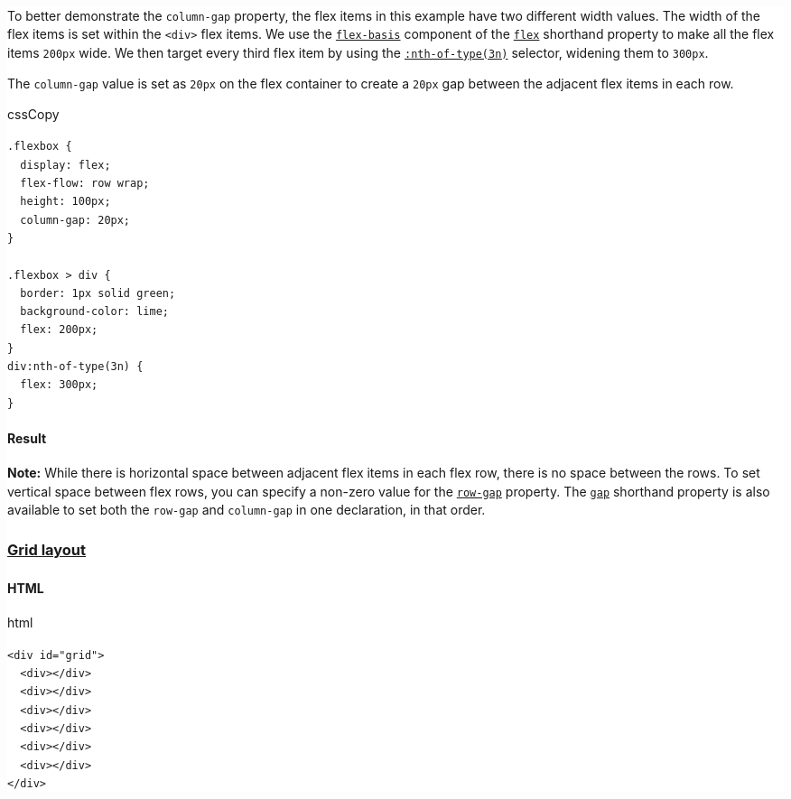 To better demonstrate the `column-gap` property, the flex items in this example have two different width values. The width of the flex items is set within the `<div>` flex items. We use the [`flex-basis`](https://developer.mozilla.org/en-US/docs/Web/CSS/flex-basis) component of the [`flex`](https://developer.mozilla.org/en-US/docs/Web/CSS/flex) shorthand property to make all the flex items `200px` wide. We then target every third flex item by using the [`:nth-of-type(3n)`](https://developer.mozilla.org/en-US/docs/Web/CSS/:nth-of-type) selector, widening them to `300px`.

The `column-gap` value is set as `20px` on the flex container to create a `20px` gap between the adjacent flex items in each row.

cssCopy

```
.flexbox {
  display: flex;
  flex-flow: row wrap;
  height: 100px;
  column-gap: 20px;
}

.flexbox > div {
  border: 1px solid green;
  background-color: lime;
  flex: 200px;
}
div:nth-of-type(3n) {
  flex: 300px;
}

```

#### Result

**Note:**
While there is horizontal space between adjacent flex items in each flex row, there is no space between the rows. To set vertical space between flex rows, you can specify a non-zero value for the [`row-gap`](https://developer.mozilla.org/en-US/docs/Web/CSS/row-gap) property. The [`gap`](https://developer.mozilla.org/en-US/docs/Web/CSS/gap) shorthand property is also available to set both the `row-gap` and `column-gap` in one declaration, in that order.

### [Grid layout](https://developer.mozilla.org/en-US/docs/Web/CSS/column-gap\#grid_layout)

#### HTML

html

```
<div id="grid">
  <div></div>
  <div></div>
  <div></div>
  <div></div>
  <div></div>
  <div></div>
</div>

```
